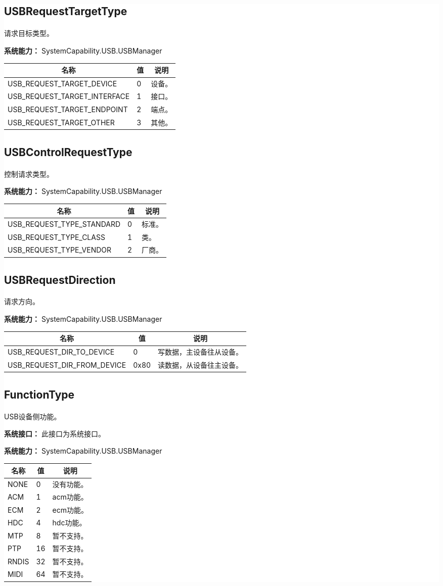 ## USBRequestTargetType

请求目标类型。

**系统能力：** SystemCapability.USB.USBManager

| 名称                         | 值   | 说明   |
| ---------------------------- | ---- | ------ |
| USB_REQUEST_TARGET_DEVICE    | 0    | 设备。 |
| USB_REQUEST_TARGET_INTERFACE | 1    | 接口。 |
| USB_REQUEST_TARGET_ENDPOINT  | 2    | 端点。 |
| USB_REQUEST_TARGET_OTHER     | 3    | 其他。 |

## USBControlRequestType

控制请求类型。

**系统能力：** SystemCapability.USB.USBManager

| 名称                      | 值   | 说明   |
| ------------------------- | ---- | ------ |
| USB_REQUEST_TYPE_STANDARD | 0    | 标准。 |
| USB_REQUEST_TYPE_CLASS    | 1    | 类。   |
| USB_REQUEST_TYPE_VENDOR   | 2    | 厂商。 |

## USBRequestDirection

请求方向。

**系统能力：** SystemCapability.USB.USBManager

| 名称                        | 值   | 说明                     |
| --------------------------- | ---- | ------------------------ |
| USB_REQUEST_DIR_TO_DEVICE   | 0    | 写数据，主设备往从设备。 |
| USB_REQUEST_DIR_FROM_DEVICE | 0x80 | 读数据，从设备往主设备。 |

## FunctionType

USB设备侧功能。

**系统接口：** 此接口为系统接口。

**系统能力：** SystemCapability.USB.USBManager

| 名称         | 值   | 说明       |
| ------------ | ---- | ---------- |
| NONE         | 0    | 没有功能。 |
| ACM          | 1    | acm功能。  |
| ECM          | 2    | ecm功能。  |
| HDC          | 4    | hdc功能。  |
| MTP          | 8    | 暂不支持。 |
| PTP          | 16   | 暂不支持。 |
| RNDIS        | 32   | 暂不支持。 |
| MIDI         | 64   | 暂不支持。 |